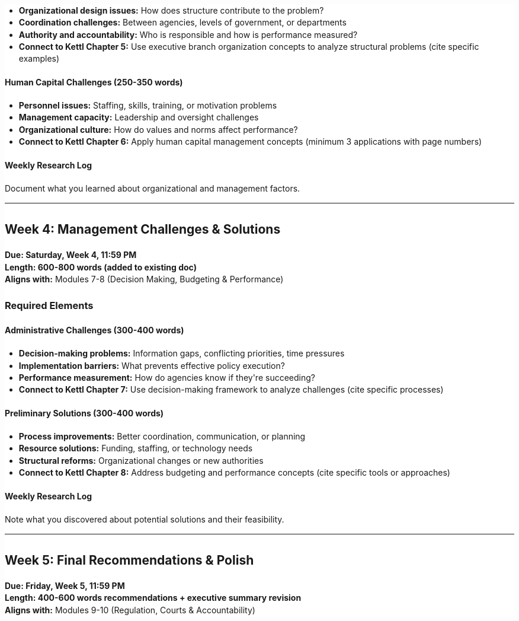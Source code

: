 - **Organizational design issues:** How does structure contribute to the problem?
- **Coordination challenges:** Between agencies, levels of government, or departments
- **Authority and accountability:** Who is responsible and how is performance measured?
- **Connect to Kettl Chapter 5:** Use executive branch organization concepts to analyze structural problems (cite specific examples)

#### Human Capital Challenges (250-350 words)

- **Personnel issues:** Staffing, skills, training, or motivation problems
- **Management capacity:** Leadership and oversight challenges
- **Organizational culture:** How do values and norms affect performance?
- **Connect to Kettl Chapter 6:** Apply human capital management concepts (minimum 3 applications with page numbers)

#### Weekly Research Log

Document what you learned about organizational and management factors.

---

## Week 4: Management Challenges & Solutions

**Due: Saturday, Week 4, 11:59 PM**  
**Length: 600-800 words (added to existing doc)**  
**Aligns with:** Modules 7-8 (Decision Making, Budgeting & Performance)

### Required Elements

#### Administrative Challenges (300-400 words)

- **Decision-making problems:** Information gaps, conflicting priorities, time pressures
- **Implementation barriers:** What prevents effective policy execution?
- **Performance measurement:** How do agencies know if they're succeeding?
- **Connect to Kettl Chapter 7:** Use decision-making framework to analyze challenges (cite specific processes)

#### Preliminary Solutions (300-400 words)

- **Process improvements:** Better coordination, communication, or planning
- **Resource solutions:** Funding, staffing, or technology needs
- **Structural reforms:** Organizational changes or new authorities
- **Connect to Kettl Chapter 8:** Address budgeting and performance concepts (cite specific tools or approaches)

#### Weekly Research Log

Note what you discovered about potential solutions and their feasibility.

---

## Week 5: Final Recommendations & Polish

**Due: Friday, Week 5, 11:59 PM**  
**Length: 400-600 words recommendations + executive summary revision**  
**Aligns with:** Modules 9-10 (Regulation, Courts & Accountability)
